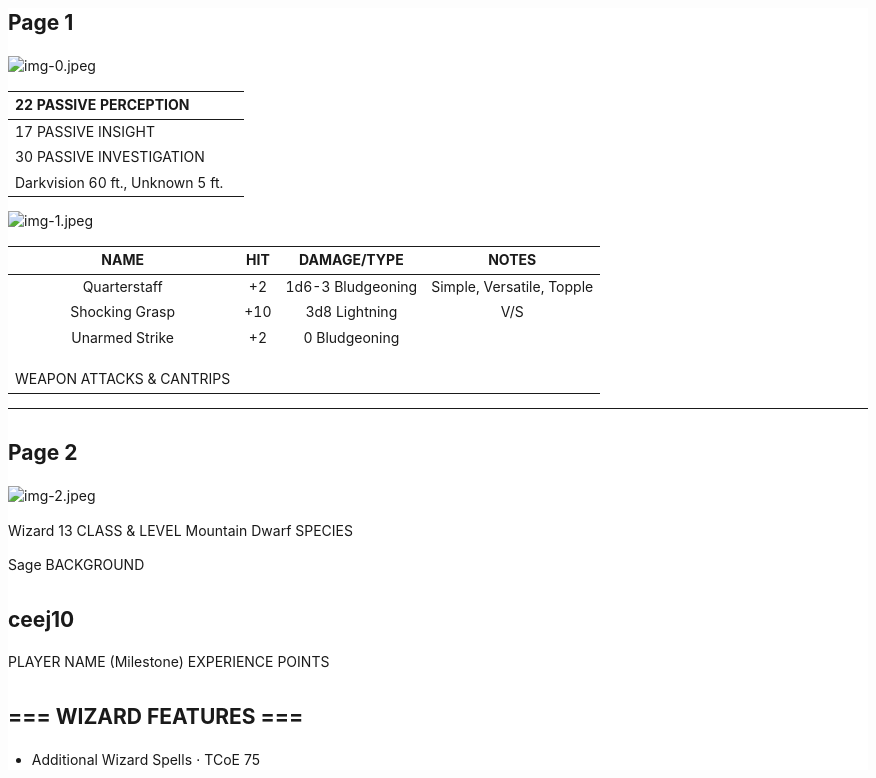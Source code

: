 ## Page 1
![img-0.jpeg](img-0.jpeg)

| 22 PASSIVE PERCEPTION |  |
| :-- | :-- |
| 17 PASSIVE INSIGHT |  |
| 30 PASSIVE INVESTIGATION |  |
| Darkvision 60 ft., Unknown 5 ft. |  |

![img-1.jpeg](img-1.jpeg)

| NAME | HIT | DAMAGE/TYPE | NOTES |
| :--: | :--: | :--: | :--: |
| Quarterstaff | $+2$ | 1d6-3 Bludgeoning | Simple, Versatile, Topple |
| Shocking Grasp | $+10$ | 3d8 Lightning | V/S |
| Unarmed Strike | $+2$ | 0 Bludgeoning |  |
|  |  |  |  |
|  |  |  |  |
|  |  |  |  |
| WEAPON ATTACKS \& CANTRIPS |  |  |  |
---

## Page 2
![img-2.jpeg](img-2.jpeg)

Wizard 13
CLASS \& LEVEL
Mountain Dwarf
SPECIES

Sage
BACKGROUND

## ceej10

PLAYER NAME
(Milestone)
EXPERIENCE POINTS

## === WIZARD FEATURES ===

* Additional Wizard Spells $\cdot$ TCoE 75
